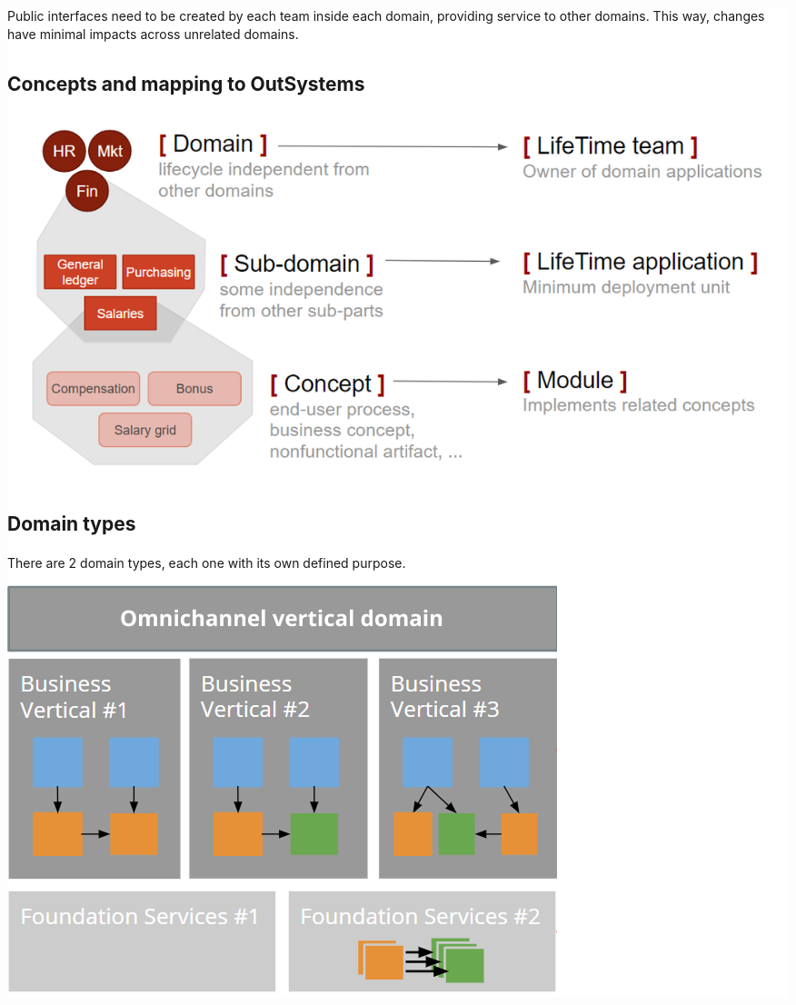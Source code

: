 Public interfaces need to be created by each team inside each domain, providing service to other domains. This way, changes have  minimal impacts across unrelated domains.

## Concepts and mapping to OutSystems

![Conceptual mapping of domain driven design elements to OutSystems architecture components.](images/outsystems_domain_driven_architecture_15.png "Mapping DDD Concepts in OutSystems")

## Domain types

There are 2 domain types, each one with its own defined purpose.

![Diagram showing the three types of domains in domain driven design: Orchestrator, Vertical, and Horizontal.](images/outsystems_domain_driven_architecture_16.png "Types of Domains in DDD")
